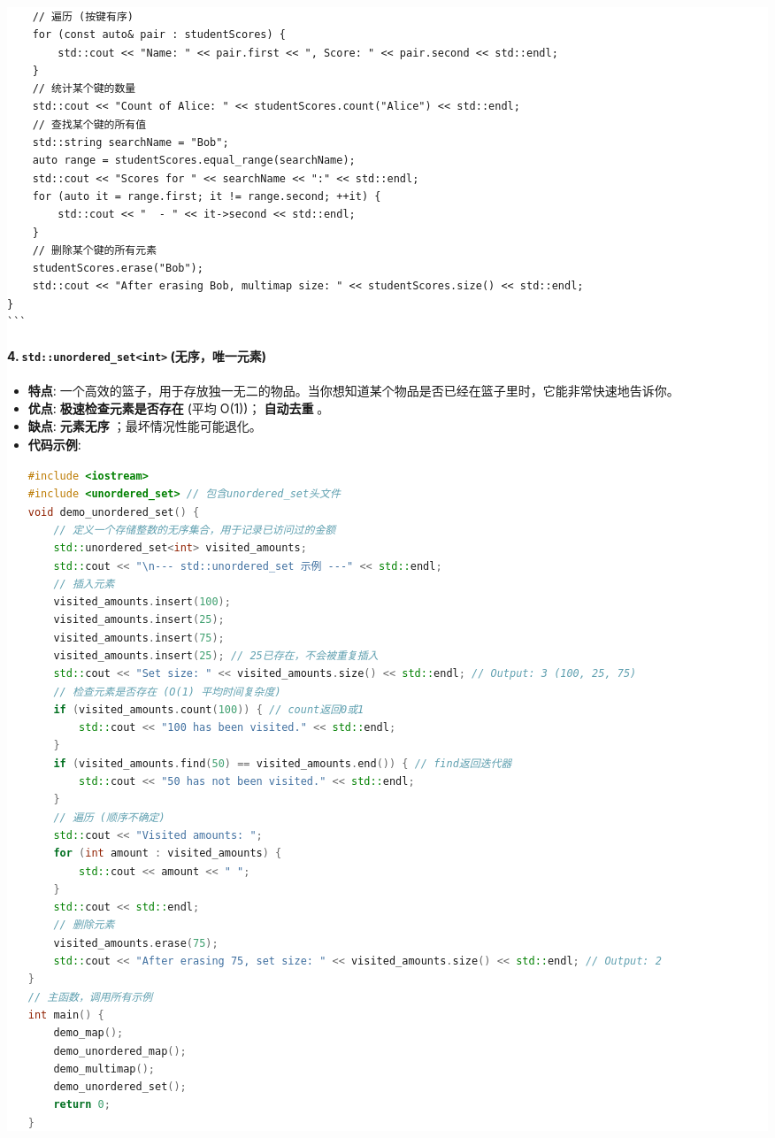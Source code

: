 	    // 遍历 (按键有序)
	    for (const auto& pair : studentScores) {
	        std::cout << "Name: " << pair.first << ", Score: " << pair.second << std::endl;
	    }
	    // 统计某个键的数量
	    std::cout << "Count of Alice: " << studentScores.count("Alice") << std::endl;
	    // 查找某个键的所有值
	    std::string searchName = "Bob";
	    auto range = studentScores.equal_range(searchName);
	    std::cout << "Scores for " << searchName << ":" << std::endl;
	    for (auto it = range.first; it != range.second; ++it) {
	        std::cout << "  - " << it->second << std::endl;
	    }
	    // 删除某个键的所有元素
	    studentScores.erase("Bob");
	    std::cout << "After erasing Bob, multimap size: " << studentScores.size() << std::endl;
	}
	```

#### 4\. `std::unordered_set<int>` (无序，唯一元素)

- **特点**: 一个高效的篮子，用于存放独一无二的物品。当你想知道某个物品是否已经在篮子里时，它能非常快速地告诉你。
- **优点**: **极速检查元素是否存在** (平均 O(1))； **自动去重** 。
- **缺点**: **元素无序** ；最坏情况性能可能退化。
- **代码示例**:
	```cpp
	#include <iostream>
	#include <unordered_set> // 包含unordered_set头文件
	void demo_unordered_set() {
	    // 定义一个存储整数的无序集合，用于记录已访问过的金额
	    std::unordered_set<int> visited_amounts;
	    std::cout << "\n--- std::unordered_set 示例 ---" << std::endl;
	    // 插入元素
	    visited_amounts.insert(100);
	    visited_amounts.insert(25);
	    visited_amounts.insert(75);
	    visited_amounts.insert(25); // 25已存在，不会被重复插入
	    std::cout << "Set size: " << visited_amounts.size() << std::endl; // Output: 3 (100, 25, 75)
	    // 检查元素是否存在 (O(1) 平均时间复杂度)
	    if (visited_amounts.count(100)) { // count返回0或1
	        std::cout << "100 has been visited." << std::endl;
	    }
	    if (visited_amounts.find(50) == visited_amounts.end()) { // find返回迭代器
	        std::cout << "50 has not been visited." << std::endl;
	    }
	    // 遍历 (顺序不确定)
	    std::cout << "Visited amounts: ";
	    for (int amount : visited_amounts) {
	        std::cout << amount << " ";
	    }
	    std::cout << std::endl;
	    // 删除元素
	    visited_amounts.erase(75);
	    std::cout << "After erasing 75, set size: " << visited_amounts.size() << std::endl; // Output: 2
	}
	// 主函数，调用所有示例
	int main() {
	    demo_map();
	    demo_unordered_map();
	    demo_multimap();
	    demo_unordered_set();
	    return 0;
	}
	```